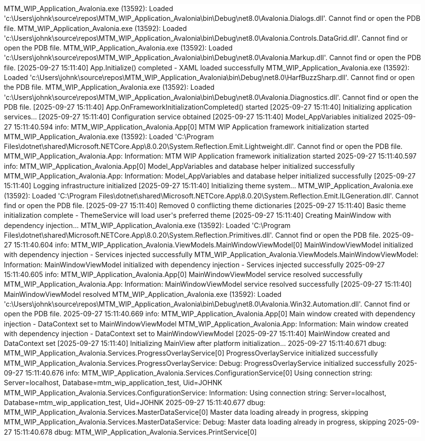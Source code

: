 MTM_WIP_Application_Avalonia.exe (13592): Loaded 'c:\Users\johnk\source\repos\MTM_WIP_Application_Avalonia\bin\Debug\net8.0\Avalonia.Dialogs.dll'. Cannot find or open the PDB file.
MTM_WIP_Application_Avalonia.exe (13592): Loaded 'c:\Users\johnk\source\repos\MTM_WIP_Application_Avalonia\bin\Debug\net8.0\Avalonia.Controls.DataGrid.dll'. Cannot find or open the PDB file.
MTM_WIP_Application_Avalonia.exe (13592): Loaded 'c:\Users\johnk\source\repos\MTM_WIP_Application_Avalonia\bin\Debug\net8.0\Avalonia.Markup.dll'. Cannot find or open the PDB file.
[2025-09-27 15:11:40] App.Initialize() completed - XAML loaded successfully
MTM_WIP_Application_Avalonia.exe (13592): Loaded 'c:\Users\johnk\source\repos\MTM_WIP_Application_Avalonia\bin\Debug\net8.0\HarfBuzzSharp.dll'. Cannot find or open the PDB file.
MTM_WIP_Application_Avalonia.exe (13592): Loaded 'c:\Users\johnk\source\repos\MTM_WIP_Application_Avalonia\bin\Debug\net8.0\Avalonia.Diagnostics.dll'. Cannot find or open the PDB file.
[2025-09-27 15:11:40] App.OnFrameworkInitializationCompleted() started
[2025-09-27 15:11:40] Initializing application services...
[2025-09-27 15:11:40] Configuration service obtained
[2025-09-27 15:11:40] Model_AppVariables initialized
2025-09-27 15:11:40.594 info: MTM_WIP_Application_Avalonia.App[0]
      MTM WIP Application framework initialization started
MTM_WIP_Application_Avalonia.exe (13592): Loaded 'C:\Program Files\dotnet\shared\Microsoft.NETCore.App\8.0.20\System.Reflection.Emit.Lightweight.dll'. Cannot find or open the PDB file.
MTM_WIP_Application_Avalonia.App: Information: MTM WIP Application framework initialization started
2025-09-27 15:11:40.597 info: MTM_WIP_Application_Avalonia.App[0]
      Model_AppVariables and database helper initialized successfully
MTM_WIP_Application_Avalonia.App: Information: Model_AppVariables and database helper initialized successfully
[2025-09-27 15:11:40] Logging infrastructure initialized
[2025-09-27 15:11:40] Initializing theme system...
MTM_WIP_Application_Avalonia.exe (13592): Loaded 'C:\Program Files\dotnet\shared\Microsoft.NETCore.App\8.0.20\System.Reflection.Emit.ILGeneration.dll'. Cannot find or open the PDB file.
[2025-09-27 15:11:40] Removed 0 conflicting theme dictionaries
[2025-09-27 15:11:40] Basic theme initialization complete - ThemeService will load user's preferred theme
[2025-09-27 15:11:40] Creating MainWindow with dependency injection...
MTM_WIP_Application_Avalonia.exe (13592): Loaded 'C:\Program Files\dotnet\shared\Microsoft.NETCore.App\8.0.20\System.Reflection.Primitives.dll'. Cannot find or open the PDB file.
2025-09-27 15:11:40.604 info: MTM_WIP_Application_Avalonia.ViewModels.MainWindowViewModel[0]
      MainWindowViewModel initialized with dependency injection - Services injected successfully
MTM_WIP_Application_Avalonia.ViewModels.MainWindowViewModel: Information: MainWindowViewModel initialized with dependency injection - Services injected successfully
2025-09-27 15:11:40.605 info: MTM_WIP_Application_Avalonia.App[0]
      MainWindowViewModel service resolved successfully
MTM_WIP_Application_Avalonia.App: Information: MainWindowViewModel service resolved successfully
[2025-09-27 15:11:40] MainWindowViewModel resolved
MTM_WIP_Application_Avalonia.exe (13592): Loaded 'c:\Users\johnk\source\repos\MTM_WIP_Application_Avalonia\bin\Debug\net8.0\Avalonia.Win32.Automation.dll'. Cannot find or open the PDB file.
2025-09-27 15:11:40.669 info: MTM_WIP_Application_Avalonia.App[0]
      Main window created with dependency injection - DataContext set to MainWindowViewModel
MTM_WIP_Application_Avalonia.App: Information: Main window created with dependency injection - DataContext set to MainWindowViewModel
[2025-09-27 15:11:40] MainWindow created and DataContext set
[2025-09-27 15:11:40] Initializing MainView after platform initialization...
2025-09-27 15:11:40.671 dbug: MTM_WIP_Application_Avalonia.Services.ProgressOverlayService[0]
      ProgressOverlayService initialized successfully
MTM_WIP_Application_Avalonia.Services.ProgressOverlayService: Debug: ProgressOverlayService initialized successfully
2025-09-27 15:11:40.676 info: MTM_WIP_Application_Avalonia.Services.ConfigurationService[0]
      Using connection string: Server=localhost, Database=mtm_wip_application_test, Uid=JOHNK
MTM_WIP_Application_Avalonia.Services.ConfigurationService: Information: Using connection string: Server=localhost, Database=mtm_wip_application_test, Uid=JOHNK
2025-09-27 15:11:40.677 dbug: MTM_WIP_Application_Avalonia.Services.MasterDataService[0]
      Master data loading already in progress, skipping
MTM_WIP_Application_Avalonia.Services.MasterDataService: Debug: Master data loading already in progress, skipping
2025-09-27 15:11:40.678 dbug: MTM_WIP_Application_Avalonia.Services.PrintService[0]